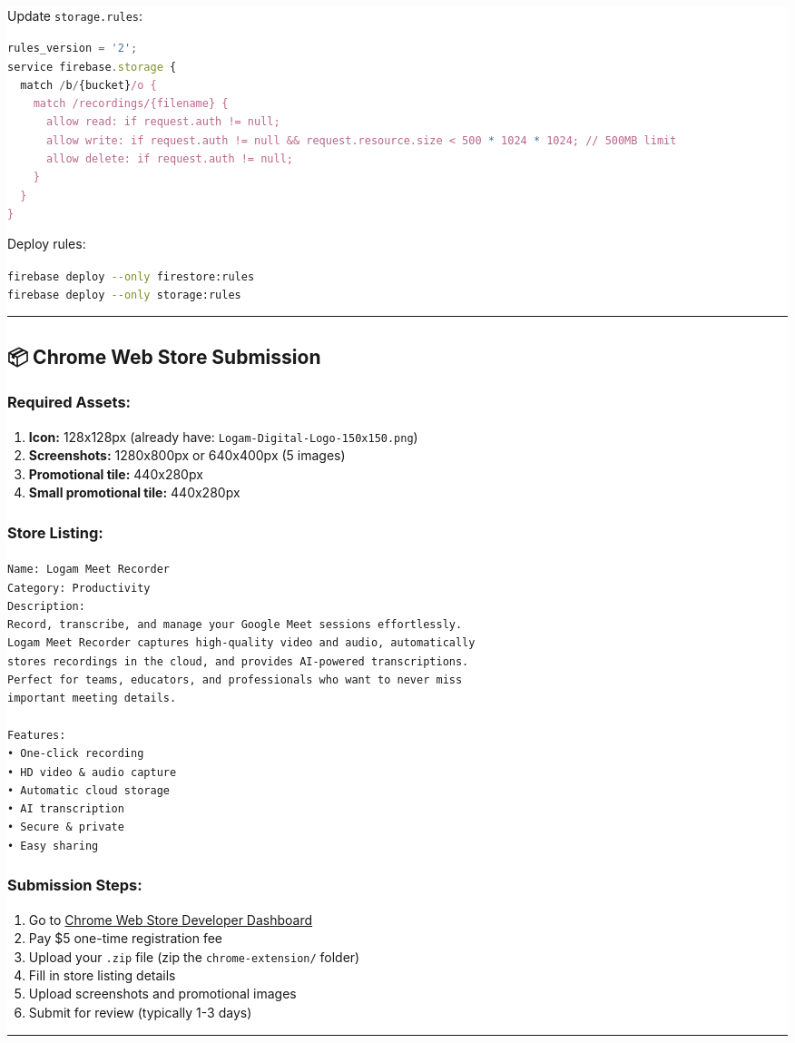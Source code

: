 Update `storage.rules`:
```javascript
rules_version = '2';
service firebase.storage {
  match /b/{bucket}/o {
    match /recordings/{filename} {
      allow read: if request.auth != null;
      allow write: if request.auth != null && request.resource.size < 500 * 1024 * 1024; // 500MB limit
      allow delete: if request.auth != null;
    }
  }
}
```

Deploy rules:
```bash
firebase deploy --only firestore:rules
firebase deploy --only storage:rules
```

---

## 📦 Chrome Web Store Submission

### **Required Assets:**
1. **Icon:** 128x128px (already have: `Logam-Digital-Logo-150x150.png`)
2. **Screenshots:** 1280x800px or 640x400px (5 images)
3. **Promotional tile:** 440x280px
4. **Small promotional tile:** 440x280px

### **Store Listing:**
```
Name: Logam Meet Recorder
Category: Productivity
Description:
Record, transcribe, and manage your Google Meet sessions effortlessly.
Logam Meet Recorder captures high-quality video and audio, automatically
stores recordings in the cloud, and provides AI-powered transcriptions.
Perfect for teams, educators, and professionals who want to never miss
important meeting details.

Features:
• One-click recording
• HD video & audio capture
• Automatic cloud storage
• AI transcription
• Secure & private
• Easy sharing
```

### **Submission Steps:**
1. Go to [Chrome Web Store Developer Dashboard](https://chrome.google.com/webstore/devconsole)
2. Pay $5 one-time registration fee
3. Upload your `.zip` file (zip the `chrome-extension/` folder)
4. Fill in store listing details
5. Upload screenshots and promotional images
6. Submit for review (typically 1-3 days)

---